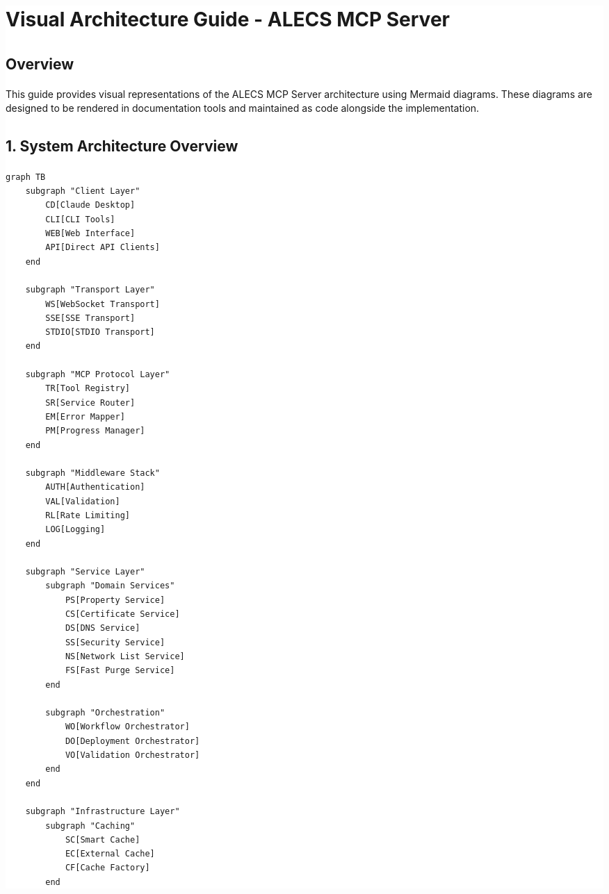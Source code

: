 # Visual Architecture Guide - ALECS MCP Server

## Overview

This guide provides visual representations of the ALECS MCP Server architecture using Mermaid diagrams. These diagrams are designed to be rendered in documentation tools and maintained as code alongside the implementation.

## 1. System Architecture Overview

```mermaid
graph TB
    subgraph "Client Layer"
        CD[Claude Desktop]
        CLI[CLI Tools]
        WEB[Web Interface]
        API[Direct API Clients]
    end
    
    subgraph "Transport Layer"
        WS[WebSocket Transport]
        SSE[SSE Transport]
        STDIO[STDIO Transport]
    end
    
    subgraph "MCP Protocol Layer"
        TR[Tool Registry]
        SR[Service Router]
        EM[Error Mapper]
        PM[Progress Manager]
    end
    
    subgraph "Middleware Stack"
        AUTH[Authentication]
        VAL[Validation]
        RL[Rate Limiting]
        LOG[Logging]
    end
    
    subgraph "Service Layer"
        subgraph "Domain Services"
            PS[Property Service]
            CS[Certificate Service]
            DS[DNS Service]
            SS[Security Service]
            NS[Network List Service]
            FS[Fast Purge Service]
        end
        
        subgraph "Orchestration"
            WO[Workflow Orchestrator]
            DO[Deployment Orchestrator]
            VO[Validation Orchestrator]
        end
    end
    
    subgraph "Infrastructure Layer"
        subgraph "Caching"
            SC[Smart Cache]
            EC[External Cache]
            CF[Cache Factory]
        end
```